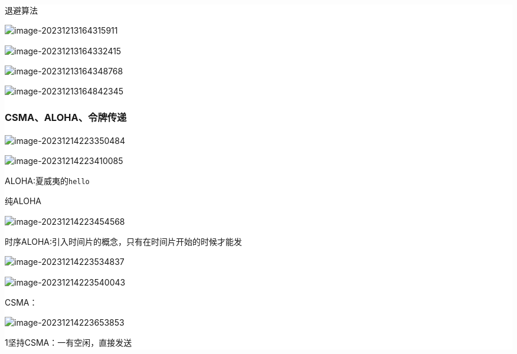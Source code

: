 

退避算法

![image-20231213164315911](https://czynotebook.oss-cn-beijing.aliyuncs.com/notebook/image-20231213164332415.png)



![image-20231213164332415](https://czynotebook.oss-cn-beijing.aliyuncs.com/notebook/image-20231213164156940.png)



![image-20231213164348768](https://czynotebook.oss-cn-beijing.aliyuncs.com/notebook/image-20231213164403616.png)

![image-20231213164842345](https://czynotebook.oss-cn-beijing.aliyuncs.com/notebook/image-20231213164348768.png)









### CSMA、ALOHA、令牌传递

![image-20231214223350484](https://czynotebook.oss-cn-beijing.aliyuncs.com/notebook/image-20231214223350484.png)







![image-20231214223410085](https://czynotebook.oss-cn-beijing.aliyuncs.com/notebook/image-20231214223410085.png)



ALOHA:夏威夷的`hello`



纯ALOHA

![image-20231214223454568](https://czynotebook.oss-cn-beijing.aliyuncs.com/notebook/image-20231214223540043.png)



时序ALOHA:引入时间片的概念，只有在时间片开始的时候才能发

![image-20231214223534837](https://czynotebook.oss-cn-beijing.aliyuncs.com/notebook/image-20231214223534837.png)

![image-20231214223540043](https://czynotebook.oss-cn-beijing.aliyuncs.com/notebook/image-20231214223653853.png)







CSMA：

![image-20231214223653853](https://czynotebook.oss-cn-beijing.aliyuncs.com/notebook/image-20231214223703517.png)



1坚持CSMA：一有空闲，直接发送
